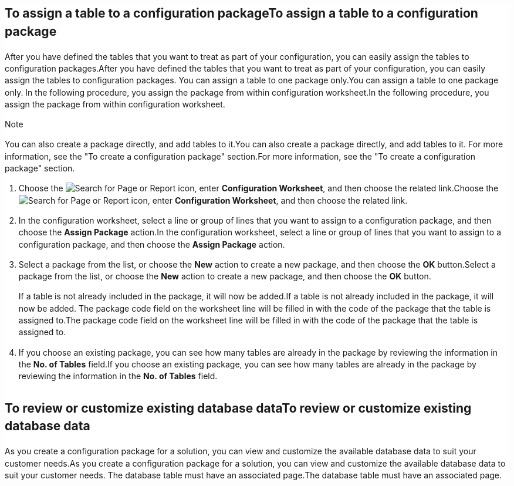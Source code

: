 
## <a name="to-assign-a-table-to-a-configuration-package"></a><span data-ttu-id="77a8a-198">To assign a table to a configuration package</span><span class="sxs-lookup"><span data-stu-id="77a8a-198">To assign a table to a configuration package</span></span>  
<span data-ttu-id="77a8a-199">After you have defined the tables that you want to treat as part of your configuration, you can easily assign the tables to configuration packages.</span><span class="sxs-lookup"><span data-stu-id="77a8a-199">After you have defined the tables that you want to treat as part of your configuration, you can easily assign the tables to configuration packages.</span></span> <span data-ttu-id="77a8a-200">You can assign a table to one package only.</span><span class="sxs-lookup"><span data-stu-id="77a8a-200">You can assign a table to one package only.</span></span> <span data-ttu-id="77a8a-201">In the following procedure, you assign the package from within configuration worksheet.</span><span class="sxs-lookup"><span data-stu-id="77a8a-201">In the following procedure, you assign the package from within configuration worksheet.</span></span>  

> [!NOTE]  
>  <span data-ttu-id="77a8a-202">You can also create a package directly, and add tables to it.</span><span class="sxs-lookup"><span data-stu-id="77a8a-202">You can also create a package directly, and add tables to it.</span></span> <span data-ttu-id="77a8a-203">For more information, see the "To create a configuration package" section.</span><span class="sxs-lookup"><span data-stu-id="77a8a-203">For more information, see the "To create a configuration package" section.</span></span>

1. <span data-ttu-id="77a8a-204">Choose the ![Search for Page or Report](media/ui-search/search_small.png "Search for Page or Report icon") icon, enter **Configuration Worksheet**, and then choose the related link.</span><span class="sxs-lookup"><span data-stu-id="77a8a-204">Choose the ![Search for Page or Report](media/ui-search/search_small.png "Search for Page or Report icon") icon, enter **Configuration Worksheet**, and then choose the related link.</span></span>
2. <span data-ttu-id="77a8a-205">In the configuration worksheet, select a line or group of lines that you want to assign to a configuration package, and then choose the **Assign Package** action.</span><span class="sxs-lookup"><span data-stu-id="77a8a-205">In the configuration worksheet, select a line or group of lines that you want to assign to a configuration package, and then choose the **Assign Package** action.</span></span>  
3.  <span data-ttu-id="77a8a-206">Select a package from the list, or choose the **New** action to create a new package, and then choose the **OK** button.</span><span class="sxs-lookup"><span data-stu-id="77a8a-206">Select a package from the list, or choose the **New** action to create a new package, and then choose the **OK** button.</span></span>  

    <span data-ttu-id="77a8a-207">If a table is not already included in the package, it will now be added.</span><span class="sxs-lookup"><span data-stu-id="77a8a-207">If a table is not already included in the package, it will now be added.</span></span> <span data-ttu-id="77a8a-208">The package code field on the worksheet line will be filled in with the code of the package that the table is assigned to.</span><span class="sxs-lookup"><span data-stu-id="77a8a-208">The package code field on the worksheet line will be filled in with the code of the package that the table is assigned to.</span></span>  
4. <span data-ttu-id="77a8a-209">If you choose an existing package, you can see how many tables are already in the package by reviewing the information in the **No. of Tables** field.</span><span class="sxs-lookup"><span data-stu-id="77a8a-209">If you choose an existing package, you can see how many tables are already in the package by reviewing the information in the **No. of Tables** field.</span></span>

## <a name="to-review-or-customize-existing-database-data"></a><span data-ttu-id="77a8a-210">To review or customize existing database data</span><span class="sxs-lookup"><span data-stu-id="77a8a-210">To review or customize existing database data</span></span>
<span data-ttu-id="77a8a-211">As you create a configuration package for a solution, you can view and customize the available database data to suit your customer needs.</span><span class="sxs-lookup"><span data-stu-id="77a8a-211">As you create a configuration package for a solution, you can view and customize the available database data to suit your customer needs.</span></span> <span data-ttu-id="77a8a-212">The database table must have an associated page.</span><span class="sxs-lookup"><span data-stu-id="77a8a-212">The database table must have an associated page.</span></span>  
